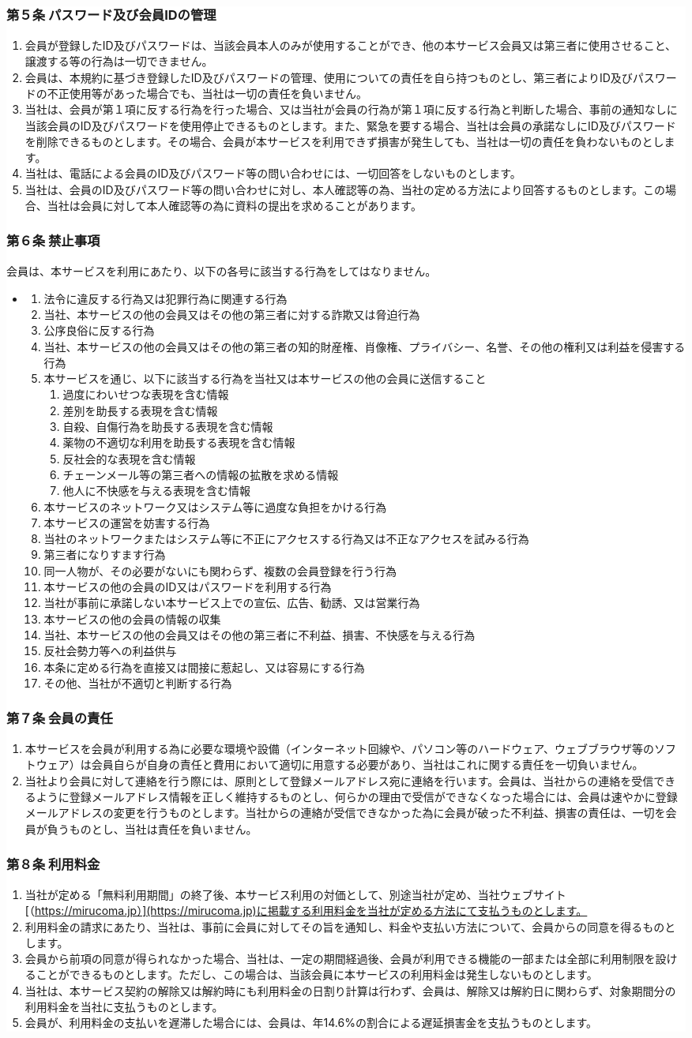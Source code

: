 ### 第５条 パスワード及び会員IDの管理

1.  会員が登録したID及びパスワードは、当該会員本人のみが使用することができ、他の本サービス会員又は第三者に使用させること、譲渡する等の行為は一切できません。
2.  会員は、本規約に基づき登録したID及びパスワードの管理、使用についての責任を自ら持つものとし、第三者によりID及びパスワードの不正使用等があった場合でも、当社は一切の責任を負いません。
3.  当社は、会員が第１項に反する行為を行った場合、又は当社が会員の行為が第１項に反する行為と判断した場合、事前の通知なしに当該会員のID及びパスワードを使用停止できるものとします。また、緊急を要する場合、当社は会員の承諾なしにID及びパスワードを削除できるものとします。その場合、会員が本サービスを利用できず損害が発生しても、当社は一切の責任を負わないものとします。
4.  当社は、電話による会員のID及びパスワード等の問い合わせには、一切回答をしないものとします。
5.  当社は、会員のID及びパスワード等の問い合わせに対し、本人確認等の為、当社の定める方法により回答するものとします。この場合、当社は会員に対して本人確認等の為に資料の提出を求めることがあります。

### 第６条 禁止事項

会員は、本サービスを利用にあたり、以下の各号に該当する行為をしてはなりません。

-  1.  法令に違反する行為又は犯罪行為に関連する行為
    2.  当社、本サービスの他の会員又はその他の第三者に対する詐欺又は脅迫行為
    3.  公序良俗に反する行為
    4.  当社、本サービスの他の会員又はその他の第三者の知的財産権、肖像権、プライバシー、名誉、その他の権利又は利益を侵害する行為
    5.  本サービスを通じ、以下に該当する行為を当社又は本サービスの他の会員に送信すること
        1.  過度にわいせつな表現を含む情報
        2.  差別を助長する表現を含む情報
        3.  自殺、自傷行為を助長する表現を含む情報
        4.  薬物の不適切な利用を助長する表現を含む情報
        5.  反社会的な表現を含む情報
        6.  チェーンメール等の第三者への情報の拡散を求める情報
        7.  他人に不快感を与える表現を含む情報
    6.  本サービスのネットワーク又はシステム等に過度な負担をかける行為
    7.  本サービスの運営を妨害する行為
    8.  当社のネットワークまたはシステム等に不正にアクセスする行為又は不正なアクセスを試みる行為
    9.  第三者になりすます行為
    10.  同一人物が、その必要がないにも関わらず、複数の会員登録を行う行為
    11.  本サービスの他の会員のID又はパスワードを利用する行為
    12.  当社が事前に承諾しない本サービス上での宣伝、広告、勧誘、又は営業行為
    13.  本サービスの他の会員の情報の収集
    14.  当社、本サービスの他の会員又はその他の第三者に不利益、損害、不快感を与える行為
    15.  反社会勢力等への利益供与
    16.  本条に定める行為を直接又は間接に惹起し、又は容易にする行為
    17.  その他、当社が不適切と判断する行為

### 第７条 会員の責任

1.  本サービスを会員が利用する為に必要な環境や設備（インターネット回線や、パソコン等のハードウェア、ウェブブラウザ等のソフトウェア）は会員自らが自身の責任と費用において適切に用意する必要があり、当社はこれに関する責任を一切負いません。
2.  当社より会員に対して連絡を行う際には、原則として登録メールアドレス宛に連絡を行います。会員は、当社からの連絡を受信できるように登録メールアドレス情報を正しく維持するものとし、何らかの理由で受信ができなくなった場合には、会員は速やかに登録メールアドレスの変更を行うものとします。当社からの連絡が受信できなかった為に会員が破った不利益、損害の責任は、一切を会員が負うものとし、当社は責任を負いません。

### 第８条 利用料金

1.  当社が定める「無料利用期間」の終了後、本サービス利用の対価として、別途当社が定め、当社ウェブサイト[（https://mirucoma.jp）](https://mirucoma.jp)に掲載する利用料金を当社が定める方法にて支払うものとします。
2.  利用料金の請求にあたり、当社は、事前に会員に対してその旨を通知し、料金や支払い方法について、会員からの同意を得るものとします。
3.  会員から前項の同意が得られなかった場合、当社は、一定の期間経過後、会員が利用できる機能の一部または全部に利用制限を設けることができるものとします。ただし、この場合は、当該会員に本サービスの利用料金は発生しないものとします。
4.  当社は、本サービス契約の解除又は解約時にも利用料金の日割り計算は行わず、会員は、解除又は解約日に関わらず、対象期間分の利用料金を当社に支払うものとします。
5.  会員が、利用料金の支払いを遅滞した場合には、会員は、年14.6%の割合による遅延損害金を支払うものとします。

